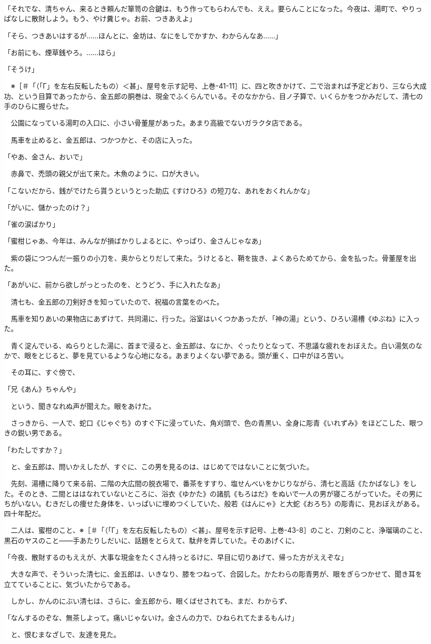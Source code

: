 「それでな、清ちゃん、来るとき頼んだ箪笥の合鍵は、もう作ってもらわんでも、ええ。要らんことになった。今夜は、湯町で、やりっぱなしに散財しよう。もう、やけ糞じゃ。お前、つきあえよ」

「そら、つきあいはするが……ほんとに、金坊は、なにをしでかすか、わからんなあ……」

「お前にも、煙草銭やろ。……ほら」

「そうけ」

　※［＃「（「Γ」を左右反転したもの）＜甚」、屋号を示す記号、上巻-41-11］に、四と吹きかけて、二で治まれば予定どおり、三なら大成功、という目算であったから、金五郎の胴巻は、現金でふくらんでいる。そのなかから、目ノ子算で、いくらかをつかみだして、清七の手のひらに握らせた。

　公園になっている湯町の入口に、小さい骨董屋があった。あまり高級でないガラクタ店である。

　馬車を止めると、金五郎は、つかつかと、その店に入った。

「やあ、金さん、おいで」

　赤鼻で、禿頭の親父が出て来た。木魚のように、口が大きい。

「こないだから、銭がでけたら貰うというとった助広《すけひろ》の短刀な、あれをおくれんかな」

「がいに、儲かったのけ？」

「雀の涙ばかり」

「蜜柑じゃあ、今年は、みんなが損ばかりしよるとに、やっぱり、金さんじゃなあ」

　紫の袋につつんだ一振りの小刀を、奥からとりだして来た。うけとると、鞘を抜き、よくあらためてから、金を払った。骨董屋を出た。

「あがいに、前から欲しがっとったのを、とうどう、手に入れたなあ」

　清七も、金五郎の刀剣好きを知っていたので、祝福の言葉をのべた。

　馬車を知りあいの果物店にあずけて、共同湯に、行った。浴室はいくつかあったが、「神の湯」という、ひろい湯槽《ゆぶね》に入った。

　青く淀んでいる、ぬらりとした湯に、首まで浸ると、金五郎は、なにか、ぐったりとなって、不思議な疲れをおぼえた。白い湯気のなかで、眼をとじると、夢を見ているような心地になる。あまりよくない夢である。頭が重く、口中がほろ苦い。

　その耳に、すぐ傍で、

「兄《あん》ちゃんや」

　という、聞きなれぬ声が聞えた。眼をあけた。

　さっきから、一人で、蛇口《じゃぐち》のすぐ下に浸っていた、角刈頭で、色の青黒い、全身に彫青《いれずみ》をほどこした、眼つきの鋭い男である。

「わたしですか？」

　と、金五郎は、問いかえしたが、すぐに、この男を見るのは、はじめてではないことに気づいた。

　先刻、湯槽に降りて来る前、二階の大広間の脱衣場で、番茶をすすり、塩せんべいをかじりながら、清七と高話《たかばなし》をした。そのとき、二間とははなれていないところに、浴衣《ゆかた》の諸肌《もろはだ》をぬいで一人の男が寝ころがっていた。その男にちがいない。むきだしの痩せた身体を、いっぱいに埋めつくしていた、般若《はんにゃ》と大蛇《おろち》の彫青に、見おぼえがある。四十年配だ。

　二人は、蜜柑のこと、※［＃「（「Γ」を左右反転したもの）＜甚」、屋号を示す記号、上巻-43-8］のこと、刀剣のこと、浄瑠璃のこと、黒石のヤスのこと――手あたりしだいに、話題をとらえて、駄弁を弄していた。そのあげくに、

「今夜、散財するのもええが、大事な現金をたくさん持っとるけに、早目に切りあげて、帰った方がええぞな」

　大きな声で、そういった清七に、金五郎は、いきなり、膝をつねって、合図した。かたわらの彫青男が、眼をぎらつかせて、聞き耳を立てていることに、気づいたからである。

　しかし、かんのにぶい清七は、さらに、金五郎から、眼くばせされても、まだ、わからず、

「なんするのぞな、無茶しよって。痛いじゃないけ。金さんの力で、ひねられてたまるもんけ」

　と、恨むまなざしで、友達を見た。
